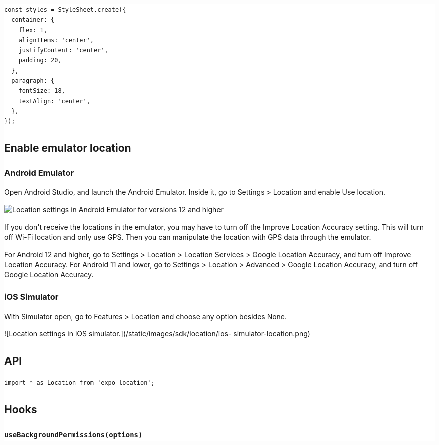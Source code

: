     const styles = StyleSheet.create({
      container: {
        flex: 1,
        alignItems: 'center',
        justifyContent: 'center',
        padding: 20,
      },
      paragraph: {
        fontSize: 18,
        textAlign: 'center',
      },
    });
    

## Enable emulator location

### Android Emulator

Open Android Studio, and launch the Android Emulator. Inside it, go to
Settings > Location and enable Use location.

![Location settings in Android Emulator for versions 12 and
higher](/static/images/sdk/location/enable-android-emulator-location.png)

If you don't receive the locations in the emulator, you may have to turn off
the Improve Location Accuracy setting. This will turn off Wi-Fi location and
only use GPS. Then you can manipulate the location with GPS data through the
emulator.

For Android 12 and higher, go to Settings > Location > Location Services >
Google Location Accuracy, and turn off Improve Location Accuracy. For Android
11 and lower, go to Settings > Location > Advanced > Google Location Accuracy,
and turn off Google Location Accuracy.

### iOS Simulator

With Simulator open, go to Features > Location and choose any option besides
None.

![Location settings in iOS simulator.](/static/images/sdk/location/ios-
simulator-location.png)

## API

    
    
    import * as Location from 'expo-location';
    

## Hooks

### `useBackgroundPermissions(options)`
